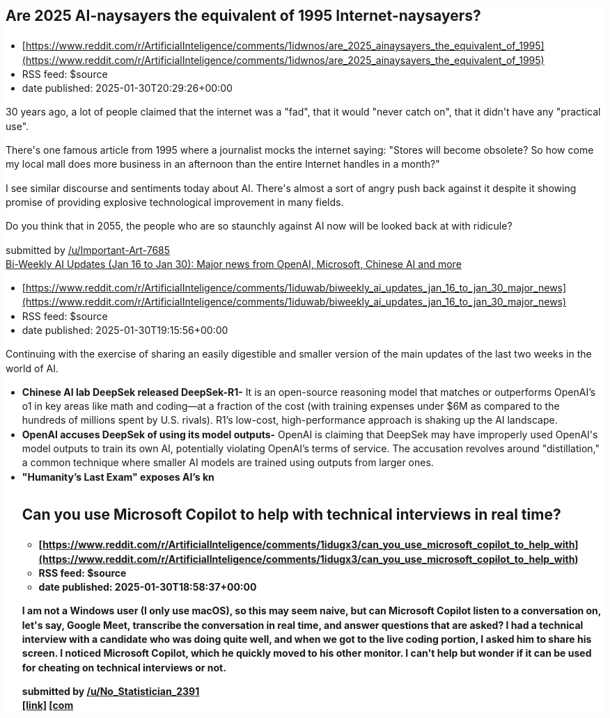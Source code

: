 ## Are 2025 AI-naysayers the equivalent of 1995 Internet-naysayers?
 - [https://www.reddit.com/r/ArtificialInteligence/comments/1idwnos/are_2025_ainaysayers_the_equivalent_of_1995](https://www.reddit.com/r/ArtificialInteligence/comments/1idwnos/are_2025_ainaysayers_the_equivalent_of_1995)
 - RSS feed: $source
 - date published: 2025-01-30T20:29:26+00:00

<div class="md"><p>30 years ago, a lot of people claimed that the internet was a &quot;fad&quot;, that it would &quot;never catch on&quot;, that it didn&#39;t have any &quot;practical use&quot;. </p> <p>There&#39;s one famous article from 1995 where a journalist mocks the internet saying: &quot;Stores will become obsolete? So how come my local mall does more business in an afternoon than the entire Internet handles in a month?&quot;</p> <p>I see similar discourse and sentiments today about AI. There&#39;s almost a sort of angry push back against it despite it showing promise of providing explosive technological improvement in many fields.</p> <p>Do you think that in 2055, the people who are so staunchly against AI now will be looked back at with ridicule? </p> </div> &#32; submitted by &#32; <a href="https://www.reddit.com/user/Important-Art-7685"> /u/Important-Art-7685 </a> <br/> <span><a href="https://www.reddit.com/r/ArtificialInteligence/comments/1idw

## Bi-Weekly AI Updates (Jan 16 to Jan 30): Major news from OpenAI, Microsoft, Chinese AI and more
 - [https://www.reddit.com/r/ArtificialInteligence/comments/1iduwab/biweekly_ai_updates_jan_16_to_jan_30_major_news](https://www.reddit.com/r/ArtificialInteligence/comments/1iduwab/biweekly_ai_updates_jan_16_to_jan_30_major_news)
 - RSS feed: $source
 - date published: 2025-01-30T19:15:56+00:00

<div class="md"><p>Continuing with the exercise of sharing an easily digestible and smaller version of the main updates of the last two weeks in the world of AI.</p> <ul> <li><strong>Chinese AI lab DeepSek released DeepSek-R1-</strong> It is an open-source reasoning model that matches or outperforms OpenAI’s o1 in key areas like math and coding—at a fraction of the cost (with training expenses under $6M as compared to the hundreds of millions spent by U.S. rivals). R1’s low-cost, high-performance approach is shaking up the AI landscape.</li> <li><strong>OpenAI accuses DeepSek of using its model outputs-</strong> OpenAI is claiming that DeepSek may have improperly used OpenAI&#39;s model outputs to train its own AI, potentially violating OpenAI’s terms of service. The accusation revolves around &quot;distillation,&quot; a common technique where smaller AI models are trained using outputs from larger ones.</li> <li><strong>&quot;Humanity’s Last Exam&quot; exposes AI’s kn

## Can you use Microsoft Copilot to help with technical interviews in real time?
 - [https://www.reddit.com/r/ArtificialInteligence/comments/1idugx3/can_you_use_microsoft_copilot_to_help_with](https://www.reddit.com/r/ArtificialInteligence/comments/1idugx3/can_you_use_microsoft_copilot_to_help_with)
 - RSS feed: $source
 - date published: 2025-01-30T18:58:37+00:00

<div class="md"><p>I am not a Windows user (I only use macOS), so this may seem naive, but can Microsoft Copilot listen to a conversation on, let&#39;s say, Google Meet, transcribe the conversation in real time, and answer questions that are asked? I had a technical interview with a candidate who was doing quite well, and when we got to the live coding portion, I asked him to share his screen. I noticed Microsoft Copilot, which he quickly moved to his other monitor. I can&#39;t help but wonder if it can be used for cheating on technical interviews or not.</p> </div> &#32; submitted by &#32; <a href="https://www.reddit.com/user/No_Statistician_2391"> /u/No_Statistician_2391 </a> <br/> <span><a href="https://www.reddit.com/r/ArtificialInteligence/comments/1idugx3/can_you_use_microsoft_copilot_to_help_with/">[link]</a></span> &#32; <span><a href="https://www.reddit.com/r/ArtificialInteligence/comments/1idugx3/can_you_use_microsoft_copilot_to_help_with/">[com
